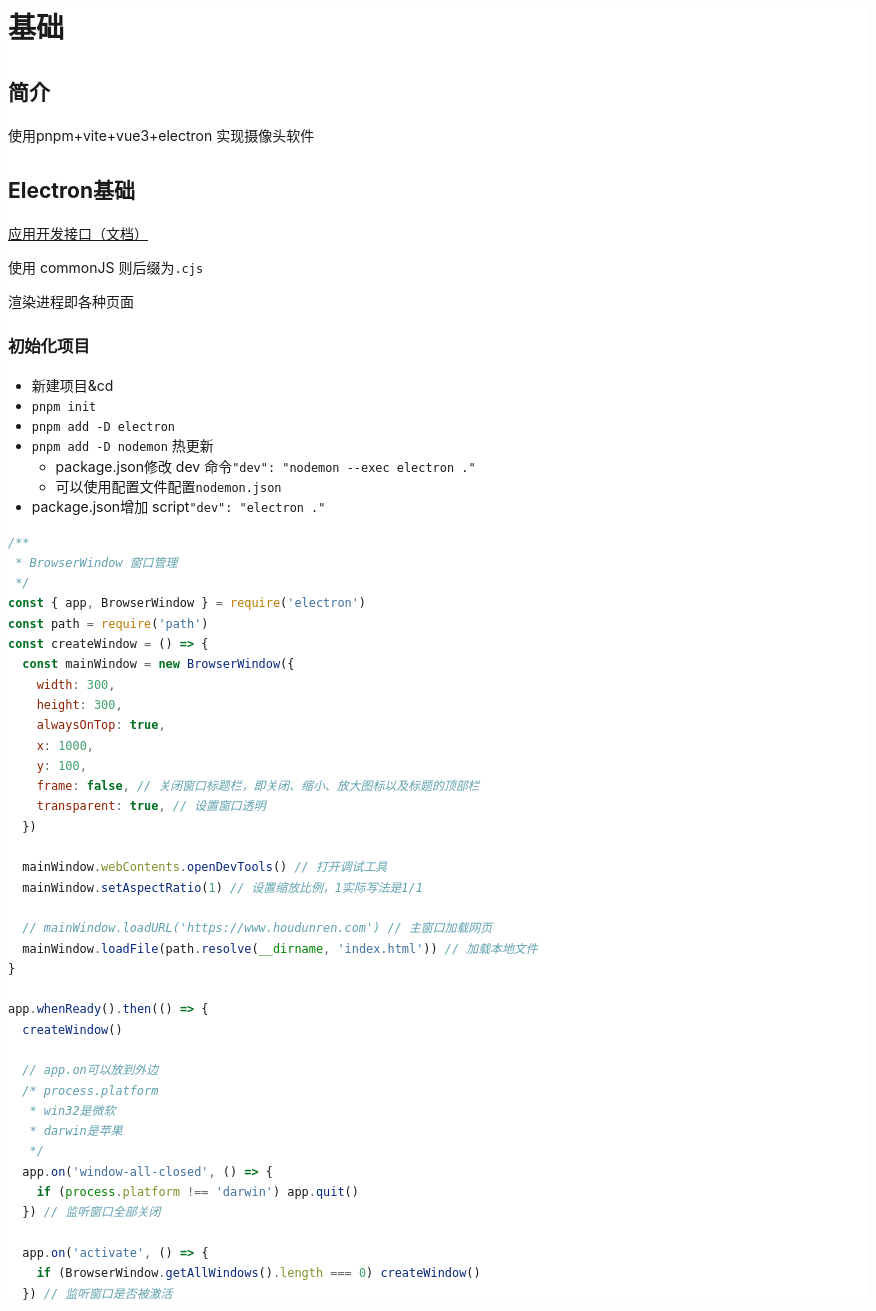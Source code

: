 # 基础

## 简介

使用pnpm+vite+vue3+electron 实现摄像头软件

## Electron基础

[应用开发接口（文档）](https://www.electronjs.org/zh/docs/latest/api/app)

使用 commonJS 则后缀为`.cjs`

渲染进程即各种页面

### 初始化项目

* 新建项目&cd
* `pnpm init`
* `pnpm add -D electron`
* `pnpm add -D nodemon` 热更新
  * package.json修改 dev 命令`"dev": "nodemon --exec electron ."`
  * 可以使用配置文件配置`nodemon.json`
* package.json增加 script`"dev": "electron ."`

```js
/**
 * BrowserWindow 窗口管理
 */
const { app, BrowserWindow } = require('electron')
const path = require('path')
const createWindow = () => {
  const mainWindow = new BrowserWindow({
    width: 300,
    height: 300,
    alwaysOnTop: true,
    x: 1000,
    y: 100,
    frame: false, // 关闭窗口标题栏，即关闭、缩小、放大图标以及标题的顶部栏
    transparent: true, // 设置窗口透明
  })
  
  mainWindow.webContents.openDevTools() // 打开调试工具
  mainWindow.setAspectRatio(1) // 设置缩放比例，1实际写法是1/1

  // mainWindow.loadURL('https://www.houdunren.com') // 主窗口加载网页
  mainWindow.loadFile(path.resolve(__dirname, 'index.html')) // 加载本地文件
}

app.whenReady().then(() => {
  createWindow()
  
  // app.on可以放到外边
  /* process.platform
   * win32是微软
   * darwin是苹果
   */
  app.on('window-all-closed', () => {
    if (process.platform !== 'darwin') app.quit()
  }) // 监听窗口全部关闭
  
  app.on('activate', () => {
    if (BrowserWindow.getAllWindows().length === 0) createWindow()
  }) // 监听窗口是否被激活
```